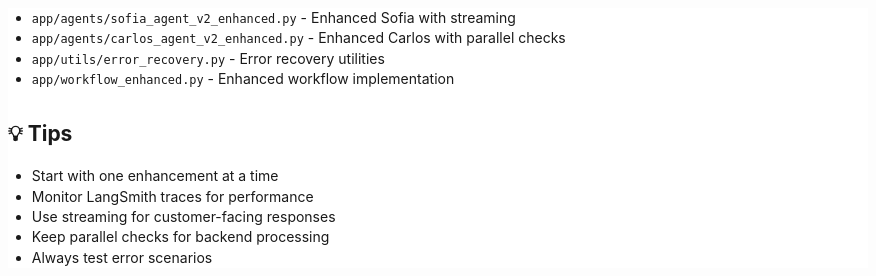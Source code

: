- `app/agents/sofia_agent_v2_enhanced.py` - Enhanced Sofia with streaming
- `app/agents/carlos_agent_v2_enhanced.py` - Enhanced Carlos with parallel checks
- `app/utils/error_recovery.py` - Error recovery utilities
- `app/workflow_enhanced.py` - Enhanced workflow implementation

## 💡 Tips

- Start with one enhancement at a time
- Monitor LangSmith traces for performance
- Use streaming for customer-facing responses
- Keep parallel checks for backend processing
- Always test error scenarios